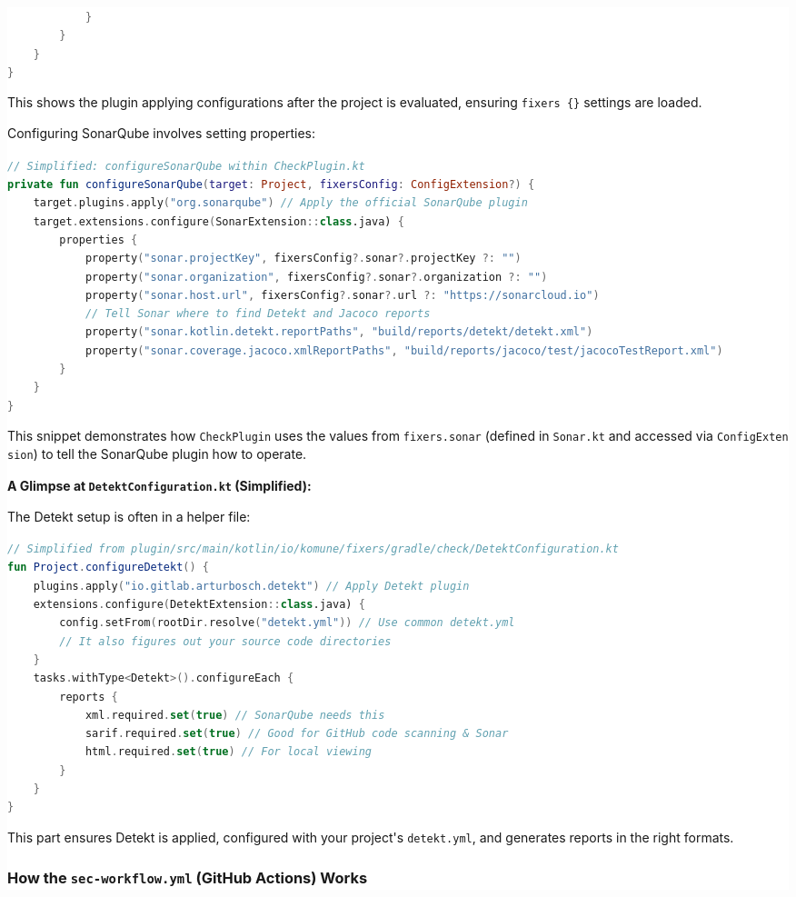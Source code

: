 ```kotlin
            }
        }
    }
}
```
This shows the plugin applying configurations after the project is evaluated, ensuring `fixers {}` settings are loaded.

Configuring SonarQube involves setting properties:
```kotlin
// Simplified: configureSonarQube within CheckPlugin.kt
private fun configureSonarQube(target: Project, fixersConfig: ConfigExtension?) {
    target.plugins.apply("org.sonarqube") // Apply the official SonarQube plugin
    target.extensions.configure(SonarExtension::class.java) {
        properties {
            property("sonar.projectKey", fixersConfig?.sonar?.projectKey ?: "")
            property("sonar.organization", fixersConfig?.sonar?.organization ?: "")
            property("sonar.host.url", fixersConfig?.sonar?.url ?: "https://sonarcloud.io")
            // Tell Sonar where to find Detekt and Jacoco reports
            property("sonar.kotlin.detekt.reportPaths", "build/reports/detekt/detekt.xml")
            property("sonar.coverage.jacoco.xmlReportPaths", "build/reports/jacoco/test/jacocoTestReport.xml")
        }
    }
}
```
This snippet demonstrates how `CheckPlugin` uses the values from `fixers.sonar` (defined in `Sonar.kt` and accessed via `ConfigExtension`) to tell the SonarQube plugin how to operate.

**A Glimpse at `DetektConfiguration.kt` (Simplified):**

The Detekt setup is often in a helper file:
```kotlin
// Simplified from plugin/src/main/kotlin/io/komune/fixers/gradle/check/DetektConfiguration.kt
fun Project.configureDetekt() {
    plugins.apply("io.gitlab.arturbosch.detekt") // Apply Detekt plugin
    extensions.configure(DetektExtension::class.java) {
        config.setFrom(rootDir.resolve("detekt.yml")) // Use common detekt.yml
        // It also figures out your source code directories
    }
    tasks.withType<Detekt>().configureEach {
        reports {
            xml.required.set(true) // SonarQube needs this
            sarif.required.set(true) // Good for GitHub code scanning & Sonar
            html.required.set(true) // For local viewing
        }
    }
}
```
This part ensures Detekt is applied, configured with your project's `detekt.yml`, and generates reports in the right formats.

### How the `sec-workflow.yml` (GitHub Actions) Works

